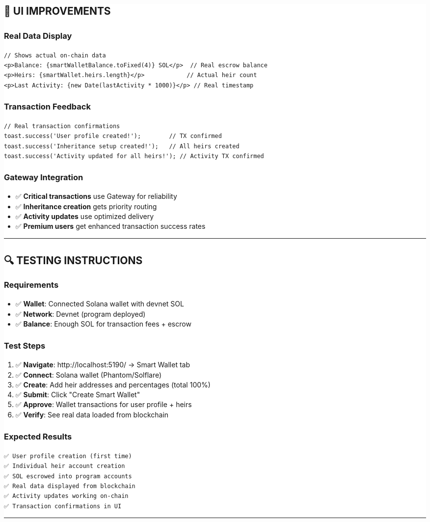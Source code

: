 
## 📱 **UI IMPROVEMENTS**

### **Real Data Display**
```tsx
// Shows actual on-chain data
<p>Balance: {smartWalletBalance.toFixed(4)} SOL</p>  // Real escrow balance
<p>Heirs: {smartWallet.heirs.length}</p>            // Actual heir count
<p>Last Activity: {new Date(lastActivity * 1000)}</p> // Real timestamp
```

### **Transaction Feedback**
```tsx
// Real transaction confirmations
toast.success('User profile created!');        // TX confirmed
toast.success('Inheritance setup created!');   // All heirs created  
toast.success('Activity updated for all heirs!'); // Activity TX confirmed
```

### **Gateway Integration**
- ✅ **Critical transactions** use Gateway for reliability
- ✅ **Inheritance creation** gets priority routing
- ✅ **Activity updates** use optimized delivery
- ✅ **Premium users** get enhanced transaction success rates

---

## 🔍 **TESTING INSTRUCTIONS**

### **Requirements**
- ✅ **Wallet**: Connected Solana wallet with devnet SOL
- ✅ **Network**: Devnet (program deployed)
- ✅ **Balance**: Enough SOL for transaction fees + escrow

### **Test Steps**
1. ✅ **Navigate**: http://localhost:5190/ → Smart Wallet tab
2. ✅ **Connect**: Solana wallet (Phantom/Solflare)
3. ✅ **Create**: Add heir addresses and percentages (total 100%)
4. ✅ **Submit**: Click "Create Smart Wallet"
5. ✅ **Approve**: Wallet transactions for user profile + heirs
6. ✅ **Verify**: See real data loaded from blockchain

### **Expected Results**
```
✅ User profile creation (first time)
✅ Individual heir account creation  
✅ SOL escrowed into program accounts
✅ Real data displayed from blockchain
✅ Activity updates working on-chain
✅ Transaction confirmations in UI
```

---